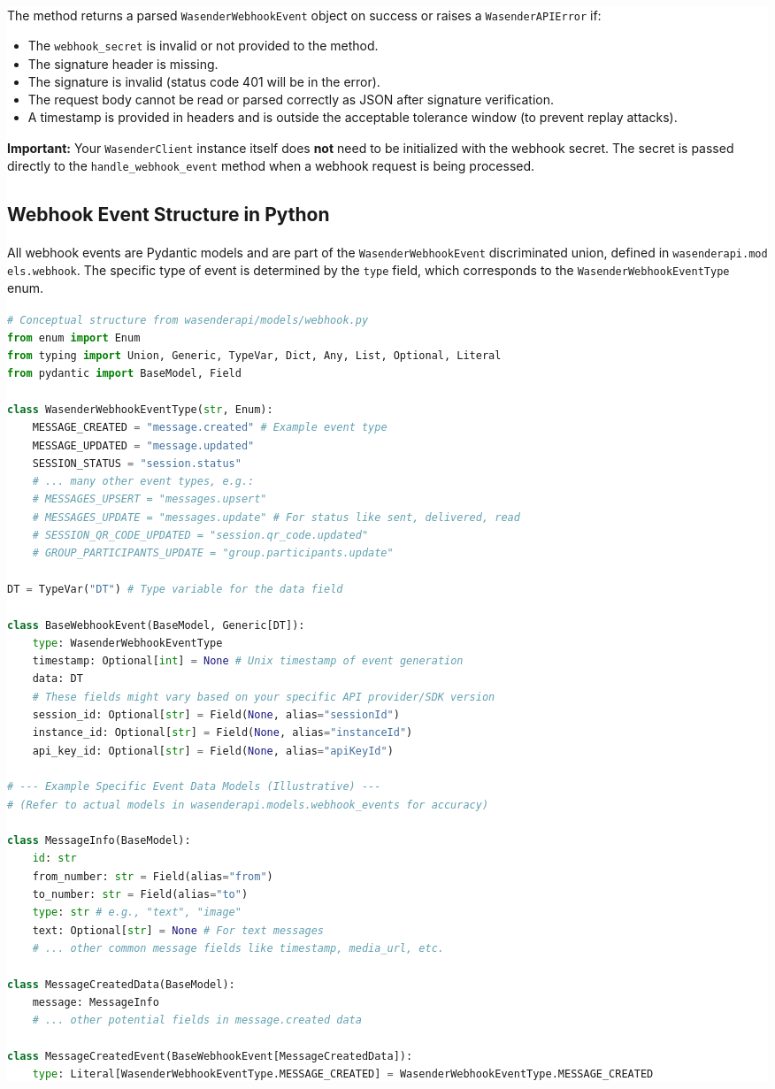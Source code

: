 The method returns a parsed `WasenderWebhookEvent` object on success or raises a `WasenderAPIError` if:
*   The `webhook_secret` is invalid or not provided to the method.
*   The signature header is missing.
*   The signature is invalid (status code 401 will be in the error).
*   The request body cannot be read or parsed correctly as JSON after signature verification.
*   A timestamp is provided in headers and is outside the acceptable tolerance window (to prevent replay attacks).

**Important:** Your `WasenderClient` instance itself does **not** need to be initialized with the webhook secret. The secret is passed directly to the `handle_webhook_event` method when a webhook request is being processed.

## Webhook Event Structure in Python

All webhook events are Pydantic models and are part of the `WasenderWebhookEvent` discriminated union, defined in `wasenderapi.models.webhook`. The specific type of event is determined by the `type` field, which corresponds to the `WasenderWebhookEventType` enum.

```python
# Conceptual structure from wasenderapi/models/webhook.py
from enum import Enum
from typing import Union, Generic, TypeVar, Dict, Any, List, Optional, Literal
from pydantic import BaseModel, Field

class WasenderWebhookEventType(str, Enum):
    MESSAGE_CREATED = "message.created" # Example event type
    MESSAGE_UPDATED = "message.updated"
    SESSION_STATUS = "session.status"
    # ... many other event types, e.g.:
    # MESSAGES_UPSERT = "messages.upsert"
    # MESSAGES_UPDATE = "messages.update" # For status like sent, delivered, read
    # SESSION_QR_CODE_UPDATED = "session.qr_code.updated"
    # GROUP_PARTICIPANTS_UPDATE = "group.participants.update"

DT = TypeVar("DT") # Type variable for the data field

class BaseWebhookEvent(BaseModel, Generic[DT]):
    type: WasenderWebhookEventType
    timestamp: Optional[int] = None # Unix timestamp of event generation
    data: DT
    # These fields might vary based on your specific API provider/SDK version
    session_id: Optional[str] = Field(None, alias="sessionId")
    instance_id: Optional[str] = Field(None, alias="instanceId") 
    api_key_id: Optional[str] = Field(None, alias="apiKeyId")

# --- Example Specific Event Data Models (Illustrative) ---
# (Refer to actual models in wasenderapi.models.webhook_events for accuracy)

class MessageInfo(BaseModel):
    id: str
    from_number: str = Field(alias="from")
    to_number: str = Field(alias="to")
    type: str # e.g., "text", "image"
    text: Optional[str] = None # For text messages
    # ... other common message fields like timestamp, media_url, etc.

class MessageCreatedData(BaseModel):
    message: MessageInfo
    # ... other potential fields in message.created data

class MessageCreatedEvent(BaseWebhookEvent[MessageCreatedData]):
    type: Literal[WasenderWebhookEventType.MESSAGE_CREATED] = WasenderWebhookEventType.MESSAGE_CREATED
```